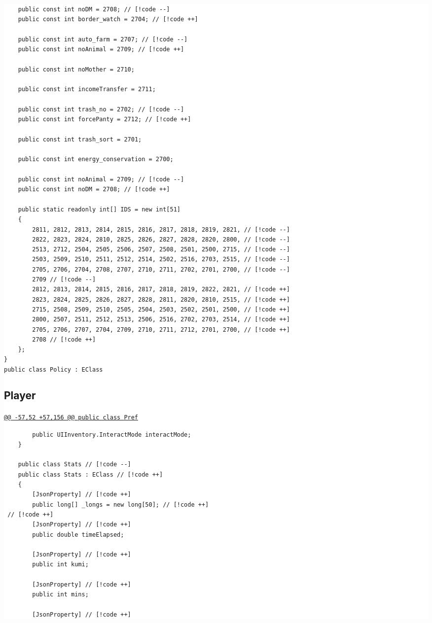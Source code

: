 ```cs:line-numbers=39
	public const int noDM = 2708; // [!code --]
	public const int border_watch = 2704; // [!code ++]

	public const int auto_farm = 2707; // [!code --]
	public const int noAnimal = 2709; // [!code ++]

	public const int noMother = 2710;

	public const int incomeTransfer = 2711;

	public const int trash_no = 2702; // [!code --]
	public const int forcePanty = 2712; // [!code ++]

	public const int trash_sort = 2701;

	public const int energy_conservation = 2700;

	public const int noAnimal = 2709; // [!code --]
	public const int noDM = 2708; // [!code ++]

	public static readonly int[] IDS = new int[51]
	{
		2811, 2812, 2813, 2814, 2815, 2816, 2817, 2818, 2819, 2821, // [!code --]
		2822, 2823, 2824, 2810, 2825, 2826, 2827, 2828, 2820, 2800, // [!code --]
		2513, 2712, 2504, 2505, 2506, 2507, 2508, 2501, 2500, 2715, // [!code --]
		2503, 2509, 2510, 2511, 2512, 2514, 2502, 2516, 2703, 2515, // [!code --]
		2705, 2706, 2704, 2708, 2707, 2710, 2711, 2702, 2701, 2700, // [!code --]
		2709 // [!code --]
		2812, 2813, 2814, 2815, 2816, 2817, 2818, 2819, 2822, 2821, // [!code ++]
		2823, 2824, 2825, 2826, 2827, 2828, 2811, 2820, 2810, 2515, // [!code ++]
		2715, 2508, 2509, 2510, 2505, 2504, 2503, 2502, 2501, 2500, // [!code ++]
		2800, 2507, 2511, 2512, 2513, 2506, 2516, 2702, 2703, 2514, // [!code ++]
		2705, 2706, 2707, 2704, 2709, 2710, 2711, 2712, 2701, 2700, // [!code ++]
		2708 // [!code ++]
	};
}
public class Policy : EClass
```

## Player

[`@@ -57,52 +57,156 @@ public class Pref`](https://github.com/Elin-Modding-Resources/Elin-Decompiled/blob/b08e5f5fafda02e68378b32704a19952b04f308f/Elin/Player.cs#L57-L108)
```cs:line-numbers=57
		public UIInventory.InteractMode interactMode;
	}

	public class Stats // [!code --]
	public class Stats : EClass // [!code ++]
	{
		[JsonProperty] // [!code ++]
		public long[] _longs = new long[50]; // [!code ++]
 // [!code ++]
		[JsonProperty] // [!code ++]
		public double timeElapsed;

		[JsonProperty] // [!code ++]
		public int kumi;

		[JsonProperty] // [!code ++]
		public int mins;

		[JsonProperty] // [!code ++]
```